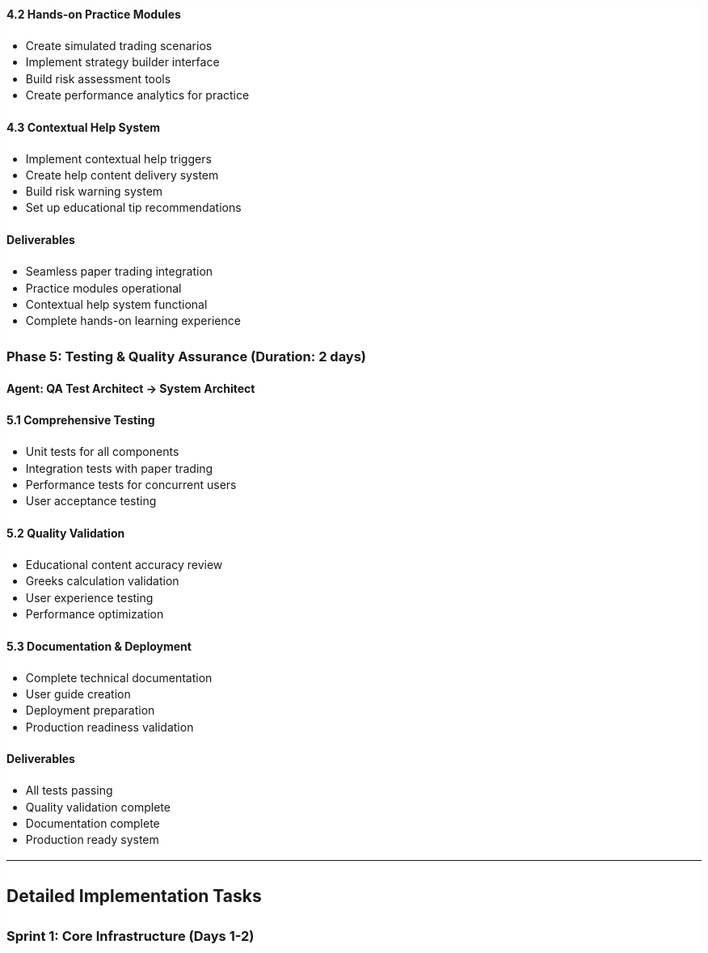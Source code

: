 #### **4.2 Hands-on Practice Modules**
- Create simulated trading scenarios
- Implement strategy builder interface
- Build risk assessment tools
- Create performance analytics for practice

#### **4.3 Contextual Help System**
- Implement contextual help triggers
- Create help content delivery system
- Build risk warning system
- Set up educational tip recommendations

#### **Deliverables**
- Seamless paper trading integration
- Practice modules operational
- Contextual help system functional
- Complete hands-on learning experience

### **Phase 5: Testing & Quality Assurance** (Duration: 2 days)
**Agent: QA Test Architect → System Architect**

#### **5.1 Comprehensive Testing**
- Unit tests for all components
- Integration tests with paper trading
- Performance tests for concurrent users
- User acceptance testing

#### **5.2 Quality Validation**
- Educational content accuracy review
- Greeks calculation validation
- User experience testing
- Performance optimization

#### **5.3 Documentation & Deployment**
- Complete technical documentation
- User guide creation
- Deployment preparation
- Production readiness validation

#### **Deliverables**
- All tests passing
- Quality validation complete
- Documentation complete
- Production ready system

---

## **Detailed Implementation Tasks**

### **Sprint 1: Core Infrastructure (Days 1-2)**
